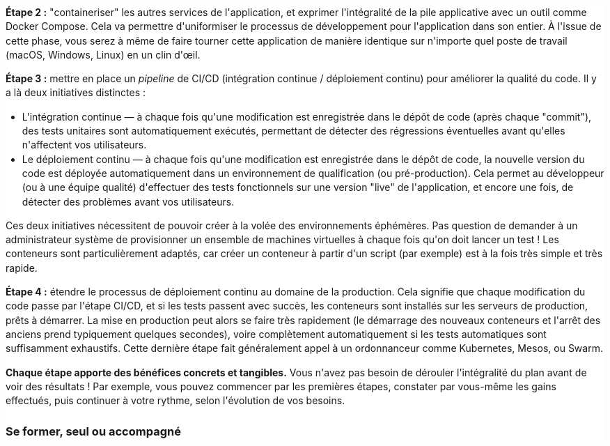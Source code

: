 **Étape 2 :** "containeriser" les autres services de l'application,
et exprimer l'intégralité de la pile applicative avec un outil
comme Docker Compose. Cela va permettre d'uniformiser le processus
de développement pour l'application dans son entier. À l'issue de
cette phase, vous serez à même de faire tourner cette application
de manière identique sur n'importe quel poste de travail (macOS,
Windows, Linux) en un clin d'œil.

**Étape 3 :** mettre en place un *pipeline* de CI/CD (intégration
continue / déploiement continu) pour améliorer la qualité du code.
Il y a là deux initiatives distinctes :

- L'intégration continue — à chaque fois qu'une modification est
  enregistrée dans le dépôt de code (après chaque "commit"),
  des tests unitaires sont
  automatiquement exécutés, permettant de détecter des régressions
  éventuelles avant qu'elles n'affectent vos utilisateurs.
- Le déploiement continu — à chaque fois qu'une modification est
  enregistrée dans le dépôt de code, la nouvelle version du
  code est déployée automatiquement dans un environnement de
  qualification (ou pré-production). Cela permet au développeur
  (ou à une équipe qualité) d'effectuer des tests fonctionnels
  sur une version "live" de l'application, et encore une fois,
  de détecter des problèmes avant vos utilisateurs.

Ces deux initiatives nécessitent de pouvoir créer à la volée des
environnements éphémères. Pas question de demander à
un administrateur système de provisionner un ensemble de machines
virtuelles à chaque fois qu'on doit lancer un test ! Les conteneurs sont
particulièrement adaptés, car créer un conteneur à partir
d'un script (par exemple) est à la fois très simple et très rapide.

**Étape 4 :** étendre le processus de déploiement continu au domaine
de la production. Cela signifie que chaque modification du code
passe par l'étape CI/CD, et si les tests passent avec succès,
les conteneurs sont installés sur les serveurs de production,
prêts à démarrer. La mise en production peut alors se faire
très rapidement (le démarrage des nouveaux conteneurs et l'arrêt
des anciens prend typiquement quelques secondes), voire complètement
automatiquement si les tests automatiques sont suffisamment exhaustifs.
Cette dernière étape fait généralement appel à un ordonnanceur comme
Kubernetes, Mesos, ou Swarm.


**Chaque étape apporte des bénéfices concrets et tangibles.**
Vous n'avez pas besoin de dérouler l'intégralité du plan avant
de voir des résultats ! Par exemple, vous pouvez commencer par les
premières étapes,
constater par vous-même les gains effectués, puis continuer à votre
rythme, selon l'évolution de vos besoins.


### Se former, seul ou accompagné

